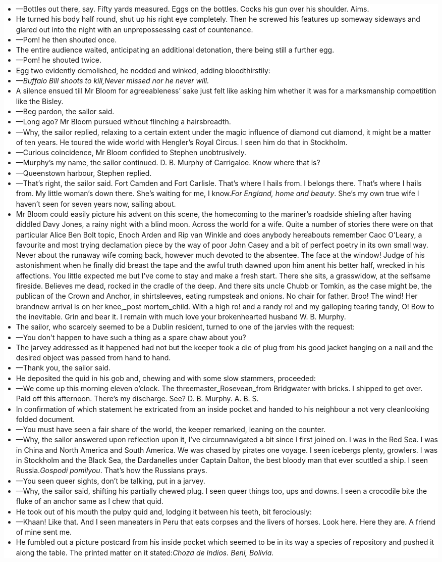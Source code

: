 - —Bottles out there, say. Fifty yards measured. Eggs on the bottles. Cocks his gun over his shoulder. Aims.
- He turned his body half round, shut up his right eye completely. Then he screwed his features up someway sideways and glared out into the night with an unprepossessing cast of countenance.
- —Pom! he then shouted once.
- The entire audience waited, anticipating an additional detonation, there being still a further egg.
- —Pom! he shouted twice.
- Egg two evidently demolished, he nodded and winked, adding bloodthirstily:
- _—Buffalo Bill shoots to kill,Never missed nor he never will._
- A silence ensued till Mr Bloom for agreeableness’ sake just felt like asking him whether it was for a marksmanship competition like the Bisley.
- —Beg pardon, the sailor said.
- —Long ago? Mr Bloom pursued without flinching a hairsbreadth.
- —Why, the sailor replied, relaxing to a certain extent under the magic influence of diamond cut diamond, it might be a matter of ten years. He toured the wide world with Hengler’s Royal Circus. I seen him do that in Stockholm.
- —Curious coincidence, Mr Bloom confided to Stephen unobtrusively.
- —Murphy’s my name, the sailor continued. D. B. Murphy of Carrigaloe. Know where that is?
- —Queenstown harbour, Stephen replied.
- —That’s right, the sailor said. Fort Camden and Fort Carlisle. That’s where I hails from. I belongs there. That’s where I hails from. My little woman’s down there. She’s waiting for me, I know._For England, home and beauty_. She’s my own true wife I haven’t seen for seven years now, sailing about.
- Mr Bloom could easily picture his advent on this scene, the homecoming to the mariner’s roadside shieling after having diddled Davy Jones, a rainy night with a blind moon. Across the world for a wife. Quite a number of stories there were on that particular Alice Ben Bolt topic, Enoch Arden and Rip van Winkle and does anybody hereabouts remember Caoc O’Leary, a favourite and most trying declamation piece by the way of poor John Casey and a bit of perfect poetry in its own small way. Never about the runaway wife coming back, however much devoted to the absentee. The face at the window! Judge of his astonishment when he finally did breast the tape and the awful truth dawned upon him anent his better half, wrecked in his affections. You little expected me but I’ve come to stay and make a fresh start. There she sits, a grasswidow, at the selfsame fireside. Believes me dead, rocked in the cradle of the deep. And there sits uncle Chubb or Tomkin, as the case might be, the publican of the Crown and Anchor, in shirtsleeves, eating rumpsteak and onions. No chair for father. Broo! The wind! Her brandnew arrival is on her knee,_post mortem_child. With a high ro! and a randy ro! and my galloping tearing tandy, O! Bow to the inevitable. Grin and bear it. I remain with much love your brokenhearted husband W. B. Murphy.
- The sailor, who scarcely seemed to be a Dublin resident, turned to one of the jarvies with the request:
- —You don’t happen to have such a thing as a spare chaw about you?
- The jarvey addressed as it happened had not but the keeper took a die of plug from his good jacket hanging on a nail and the desired object was passed from hand to hand.
- —Thank you, the sailor said.
- He deposited the quid in his gob and, chewing and with some slow stammers, proceeded:
- —We come up this morning eleven o’clock. The threemaster_Rosevean_from Bridgwater with bricks. I shipped to get over. Paid off this afternoon. There’s my discharge. See? D. B. Murphy. A. B. S.
- In confirmation of which statement he extricated from an inside pocket and handed to his neighbour a not very cleanlooking folded document.
- —You must have seen a fair share of the world, the keeper remarked, leaning on the counter.
- —Why, the sailor answered upon reflection upon it, I’ve circumnavigated a bit since I first joined on. I was in the Red Sea. I was in China and North America and South America. We was chased by pirates one voyage. I seen icebergs plenty, growlers. I was in Stockholm and the Black Sea, the Dardanelles under Captain Dalton, the best bloody man that ever scuttled a ship. I seen Russia._Gospodi pomilyou_. That’s how the Russians prays.
- —You seen queer sights, don’t be talking, put in a jarvey.
- —Why, the sailor said, shifting his partially chewed plug. I seen queer things too, ups and downs. I seen a crocodile bite the fluke of an anchor same as I chew that quid.
- He took out of his mouth the pulpy quid and, lodging it between his teeth, bit ferociously:
- —Khaan! Like that. And I seen maneaters in Peru that eats corpses and the livers of horses. Look here. Here they are. A friend of mine sent me.
- He fumbled out a picture postcard from his inside pocket which seemed to be in its way a species of repository and pushed it along the table. The printed matter on it stated:_Choza de Indios. Beni, Bolivia._